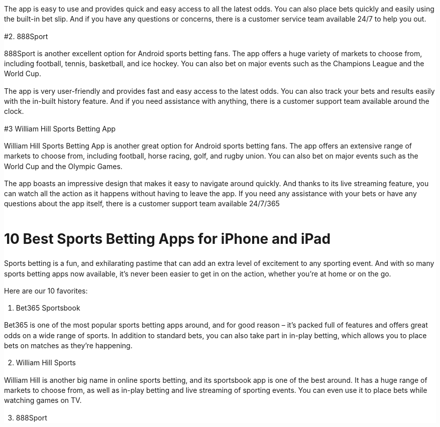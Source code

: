 The app is easy to use and provides quick and easy access to all the latest odds. You can also place bets quickly and easily using the built-in bet slip. And if you have any questions or concerns, there is a customer service team available 24/7 to help you out.

#2. 888Sport

888Sport is another excellent option for Android sports betting fans. The app offers a huge variety of markets to choose from, including football, tennis, basketball, and ice hockey. You can also bet on major events such as the Champions League and the World Cup.

The app is very user-friendly and provides fast and easy access to the latest odds. You can also track your bets and results easily with the in-built history feature. And if you need assistance with anything, there is a customer support team available around the clock.

#3 William Hill Sports Betting App



















   William Hill Sports Betting App is another great option for Android sports betting fans. The app offers an extensive range of markets to choose from, including football, horse racing, golf, and rugby union. You can also bet on major events such as the World Cup and the Olympic Games.

The app boasts an impressive design that makes it easy to navigate around quickly. And thanks to its live streaming feature, you can watch all the action as it happens without having to leave the app. If you need any assistance with your bets or have any questions about the app itself, there is a customer support team available 24/7/365

#  10 Best Sports Betting Apps for iPhone and iPad

Sports betting is a fun, and exhilarating pastime that can add an extra level of excitement to any sporting event. And with so many sports betting apps now available, it’s never been easier to get in on the action, whether you’re at home or on the go.

Here are our 10 favorites:

1. Bet365 Sportsbook

Bet365 is one of the most popular sports betting apps around, and for good reason – it’s packed full of features and offers great odds on a wide range of sports. In addition to standard bets, you can also take part in in-play betting, which allows you to place bets on matches as they’re happening.

2. William Hill Sports

William Hill is another big name in online sports betting, and its sportsbook app is one of the best around. It has a huge range of markets to choose from, as well as in-play betting and live streaming of sporting events. You can even use it to place bets while watching games on TV.

3. 888Sport
